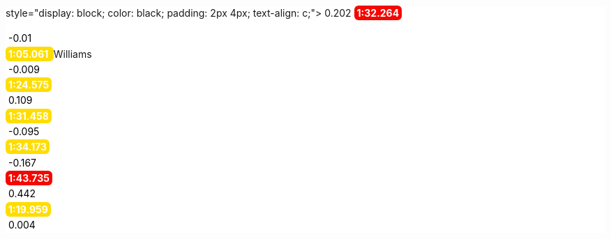 style="display: block; color: black; padding: 2px 4px; text-align: c;">
0.202 </span> <span
style="height: 100%; width: 100%; text-align: center; color: white; background:  #f50701 ; border-radius: 6px; padding: 2px 4px; font-weight: bold;">
1:32.264 </span>
</td>
<td style="text-align:left;">
<span
style="display: block; color: black; padding: 2px 4px; text-align: c;">
-0.01 </span> <span
style="height: 100%; width: 100%; text-align: center; color: white; background:  #fd0 ; border-radius: 6px; padding: 2px 4px; font-weight: bold;">
1:05.061 </span>
</td>
</tr>
<tr>
<td style="text-align:left;">
Williams
</td>
<td style="text-align:left;">
<span
style="display: block; color: black; padding: 2px 4px; text-align: c;">
-0.009 </span> <span
style="height: 100%; width: 100%; text-align: center; color: white; background:  #fd0 ; border-radius: 6px; padding: 2px 4px; font-weight: bold;">
1:24.575 </span>
</td>
<td style="text-align:left;">
<span
style="display: block; color: black; padding: 2px 4px; text-align: c;">
0.109 </span> <span
style="height: 100%; width: 100%; text-align: center; color: white; background:  #fd0 ; border-radius: 6px; padding: 2px 4px; font-weight: bold;">
1:31.458 </span>
</td>
<td style="text-align:left;">
<span
style="display: block; color: black; padding: 2px 4px; text-align: c;">
-0.095 </span> <span
style="height: 100%; width: 100%; text-align: center; color: white; background:  #fd0 ; border-radius: 6px; padding: 2px 4px; font-weight: bold;">
1:34.173 </span>
</td>
<td style="text-align:left;">
<span
style="display: block; color: black; padding: 2px 4px; text-align: c;">
-0.167 </span> <span
style="height: 100%; width: 100%; text-align: center; color: white; background:  #f50701 ; border-radius: 6px; padding: 2px 4px; font-weight: bold;">
1:43.735 </span>
</td>
<td style="text-align:left;">
<span
style="display: block; color: black; padding: 2px 4px; text-align: c;">
0.442 </span> <span
style="height: 100%; width: 100%; text-align: center; color: white; background:  #fd0 ; border-radius: 6px; padding: 2px 4px; font-weight: bold;">
1:19.959 </span>
</td>
<td style="text-align:left;">
<span
style="display: block; color: black; padding: 2px 4px; text-align: c;">
0.004 </span> <span